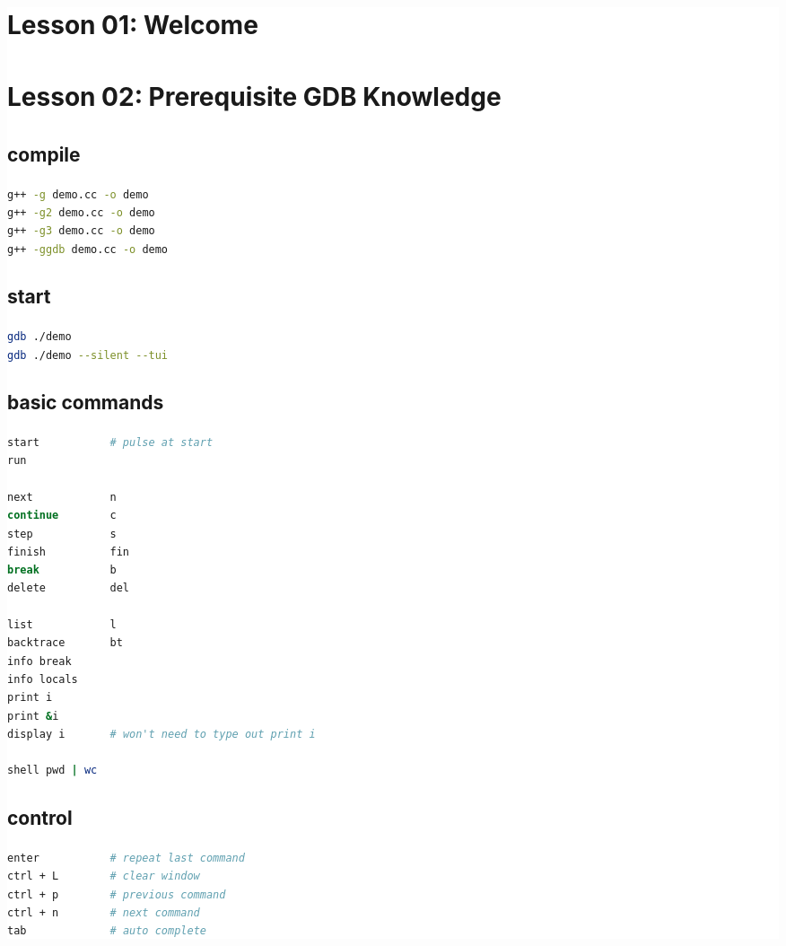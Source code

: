 Lesson 01: Welcome
================================================================================

Lesson 02: Prerequisite GDB Knowledge
================================================================================
## compile
```bash
g++ -g demo.cc -o demo
g++ -g2 demo.cc -o demo
g++ -g3 demo.cc -o demo
g++ -ggdb demo.cc -o demo
```

## start
```bash
gdb ./demo
gdb ./demo --silent --tui
```

## basic commands
```bash
start           # pulse at start
run

next            n
continue        c
step            s
finish          fin
break           b
delete          del

list            l
backtrace       bt
info break
info locals
print i
print &i
display i       # won't need to type out print i

shell pwd | wc
```

## control
```bash
enter           # repeat last command
ctrl + L        # clear window
ctrl + p        # previous command
ctrl + n        # next command
tab             # auto complete
```
